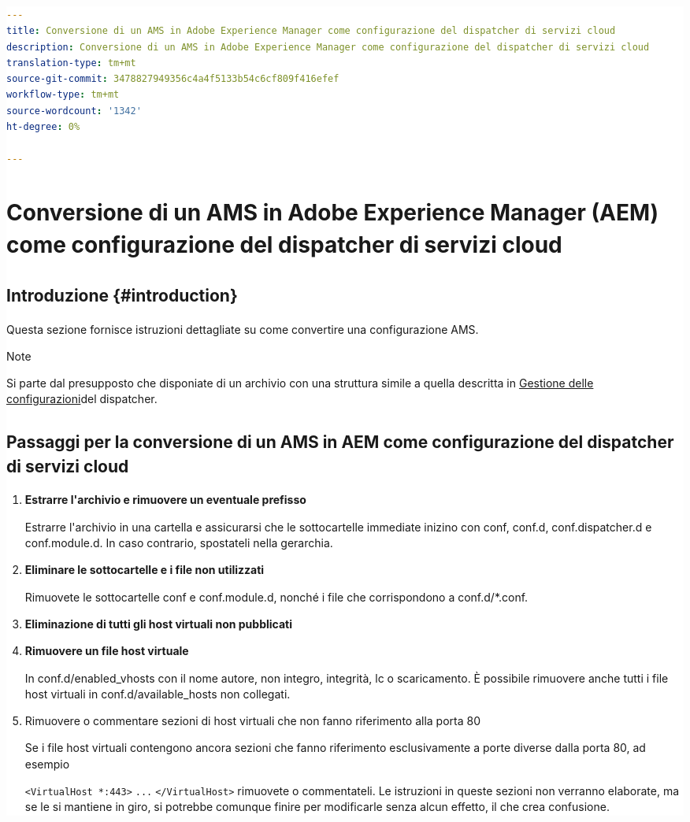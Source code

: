 ```yaml
---
title: Conversione di un AMS in Adobe Experience Manager come configurazione del dispatcher di servizi cloud
description: Conversione di un AMS in Adobe Experience Manager come configurazione del dispatcher di servizi cloud
translation-type: tm+mt
source-git-commit: 3478827949356c4a4f5133b54c6cf809f416efef
workflow-type: tm+mt
source-wordcount: '1342'
ht-degree: 0%

---
```



# Conversione di un AMS in Adobe Experience Manager (AEM) come configurazione del dispatcher di servizi cloud

## Introduzione {#introduction}

Questa sezione fornisce istruzioni dettagliate su come convertire una configurazione AMS.

>[!NOTE]
>Si parte dal presupposto che disponiate di un archivio con una struttura simile a quella descritta in [Gestione delle configurazioni](https://docs.adobe.com/content/help/en/experience-manager-cloud-manager/using/getting-started/dispatcher-configurations.html)del dispatcher.

## Passaggi per la conversione di un AMS in AEM come configurazione del dispatcher di servizi cloud

1. **Estrarre l&#39;archivio e rimuovere un eventuale prefisso**

   Estrarre l&#39;archivio in una cartella e assicurarsi che le sottocartelle immediate inizino con conf, conf.d, conf.dispatcher.d e conf.module.d. In caso contrario, spostateli nella gerarchia.

1. **Eliminare le sottocartelle e i file non utilizzati**

   Rimuovete le sottocartelle conf e conf.module.d, nonché i file che corrispondono a conf.d/*.conf.

1. **Eliminazione di tutti gli host virtuali non pubblicati**

1. **Rimuovere un file host virtuale**

   In conf.d/enabled_vhosts con il nome autore, non integro, integrità, lc o scaricamento. È possibile rimuovere anche tutti i file host virtuali in conf.d/available_hosts non collegati.

1. Rimuovere o commentare sezioni di host virtuali che non fanno riferimento alla porta 80

   Se i file host virtuali contengono ancora sezioni che fanno riferimento esclusivamente a porte diverse dalla porta 80, ad esempio

   `<VirtualHost *:443>`
   `...`
   `</VirtualHost>`
rimuovete o commentateli. Le istruzioni in queste sezioni non verranno elaborate, ma se le si mantiene in giro, si potrebbe comunque finire per modificarle senza alcun effetto, il che crea confusione.
